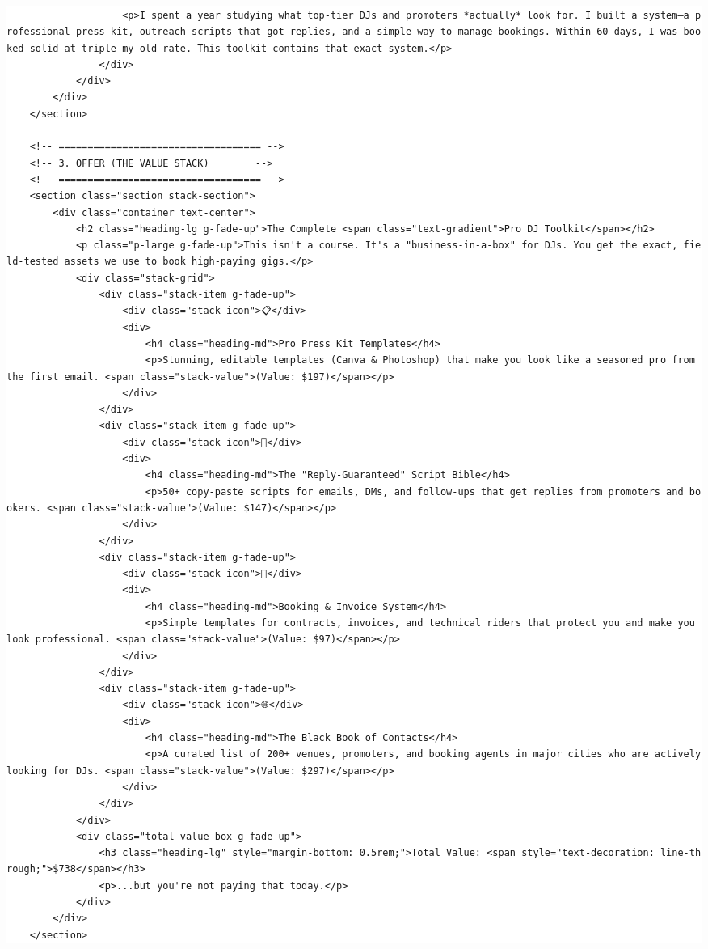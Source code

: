                         <p>I spent a year studying what top-tier DJs and promoters *actually* look for. I built a system—a professional press kit, outreach scripts that got replies, and a simple way to manage bookings. Within 60 days, I was booked solid at triple my old rate. This toolkit contains that exact system.</p>
                    </div>
                </div>
            </div>
        </section>

        <!-- =================================== -->
        <!-- 3. OFFER (THE VALUE STACK)        -->
        <!-- =================================== -->
        <section class="section stack-section">
            <div class="container text-center">
                <h2 class="heading-lg g-fade-up">The Complete <span class="text-gradient">Pro DJ Toolkit</span></h2>
                <p class="p-large g-fade-up">This isn't a course. It's a "business-in-a-box" for DJs. You get the exact, field-tested assets we use to book high-paying gigs.</p>
                <div class="stack-grid">
                    <div class="stack-item g-fade-up">
                        <div class="stack-icon">📋</div>
                        <div>
                            <h4 class="heading-md">Pro Press Kit Templates</h4>
                            <p>Stunning, editable templates (Canva & Photoshop) that make you look like a seasoned pro from the first email. <span class="stack-value">(Value: $197)</span></p>
                        </div>
                    </div>
                    <div class="stack-item g-fade-up">
                        <div class="stack-icon">💬</div>
                        <div>
                            <h4 class="heading-md">The "Reply-Guaranteed" Script Bible</h4>
                            <p>50+ copy-paste scripts for emails, DMs, and follow-ups that get replies from promoters and bookers. <span class="stack-value">(Value: $147)</span></p>
                        </div>
                    </div>
                    <div class="stack-item g-fade-up">
                        <div class="stack-icon">💼</div>
                        <div>
                            <h4 class="heading-md">Booking & Invoice System</h4>
                            <p>Simple templates for contracts, invoices, and technical riders that protect you and make you look professional. <span class="stack-value">(Value: $97)</span></p>
                        </div>
                    </div>
                    <div class="stack-item g-fade-up">
                        <div class="stack-icon">🌐</div>
                        <div>
                            <h4 class="heading-md">The Black Book of Contacts</h4>
                            <p>A curated list of 200+ venues, promoters, and booking agents in major cities who are actively looking for DJs. <span class="stack-value">(Value: $297)</span></p>
                        </div>
                    </div>
                </div>
                <div class="total-value-box g-fade-up">
                    <h3 class="heading-lg" style="margin-bottom: 0.5rem;">Total Value: <span style="text-decoration: line-through;">$738</span></h3>
                    <p>...but you're not paying that today.</p>
                </div>
            </div>
        </section>
